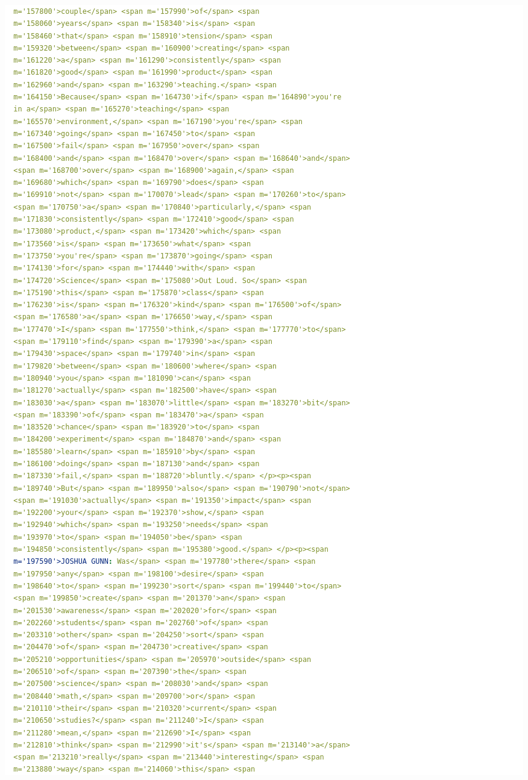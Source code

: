 ```yaml
  m='157800'>couple</span> <span m='157990'>of</span> <span
  m='158060'>years</span> <span m='158340'>is</span> <span
  m='158460'>that</span> <span m='158910'>tension</span> <span
  m='159320'>between</span> <span m='160900'>creating</span> <span
  m='161220'>a</span> <span m='161290'>consistently</span> <span
  m='161820'>good</span> <span m='161990'>product</span> <span
  m='162960'>and</span> <span m='163290'>teaching.</span> <span
  m='164150'>Because</span> <span m='164730'>if</span> <span m='164890'>you're
  in a</span> <span m='165270'>teaching</span> <span
  m='165570'>environment,</span> <span m='167190'>you're</span> <span
  m='167340'>going</span> <span m='167450'>to</span> <span
  m='167500'>fail</span> <span m='167950'>over</span> <span
  m='168400'>and</span> <span m='168470'>over</span> <span m='168640'>and</span>
  <span m='168700'>over</span> <span m='168900'>again,</span> <span
  m='169680'>which</span> <span m='169790'>does</span> <span
  m='169910'>not</span> <span m='170070'>lead</span> <span m='170260'>to</span>
  <span m='170750'>a</span> <span m='170840'>particularly,</span> <span
  m='171830'>consistently</span> <span m='172410'>good</span> <span
  m='173080'>product,</span> <span m='173420'>which</span> <span
  m='173560'>is</span> <span m='173650'>what</span> <span
  m='173750'>you're</span> <span m='173870'>going</span> <span
  m='174130'>for</span> <span m='174440'>with</span> <span
  m='174720'>Science</span> <span m='175080'>Out Loud. So</span> <span
  m='175190'>this</span> <span m='175870'>class</span> <span
  m='176230'>is</span> <span m='176320'>kind</span> <span m='176500'>of</span>
  <span m='176580'>a</span> <span m='176650'>way,</span> <span
  m='177470'>I</span> <span m='177550'>think,</span> <span m='177770'>to</span>
  <span m='179110'>find</span> <span m='179390'>a</span> <span
  m='179430'>space</span> <span m='179740'>in</span> <span
  m='179820'>between</span> <span m='180600'>where</span> <span
  m='180940'>you</span> <span m='181090'>can</span> <span
  m='181270'>actually</span> <span m='182500'>have</span> <span
  m='183030'>a</span> <span m='183070'>little</span> <span m='183270'>bit</span>
  <span m='183390'>of</span> <span m='183470'>a</span> <span
  m='183520'>chance</span> <span m='183920'>to</span> <span
  m='184200'>experiment</span> <span m='184870'>and</span> <span
  m='185580'>learn</span> <span m='185910'>by</span> <span
  m='186100'>doing</span> <span m='187130'>and</span> <span
  m='187330'>fail,</span> <span m='188720'>bluntly.</span> </p><p><span
  m='189740'>But</span> <span m='189950'>also</span> <span m='190790'>not</span>
  <span m='191030'>actually</span> <span m='191350'>impact</span> <span
  m='192200'>your</span> <span m='192370'>show,</span> <span
  m='192940'>which</span> <span m='193250'>needs</span> <span
  m='193970'>to</span> <span m='194050'>be</span> <span
  m='194850'>consistently</span> <span m='195380'>good.</span> </p><p><span
  m='197590'>JOSHUA GUNN: Was</span> <span m='197780'>there</span> <span
  m='197950'>any</span> <span m='198100'>desire</span> <span
  m='198640'>to</span> <span m='199230'>sort</span> <span m='199440'>to</span>
  <span m='199850'>create</span> <span m='201370'>an</span> <span
  m='201530'>awareness</span> <span m='202020'>for</span> <span
  m='202260'>students</span> <span m='202760'>of</span> <span
  m='203310'>other</span> <span m='204250'>sort</span> <span
  m='204470'>of</span> <span m='204730'>creative</span> <span
  m='205210'>opportunities</span> <span m='205970'>outside</span> <span
  m='206510'>of</span> <span m='207390'>the</span> <span
  m='207500'>science</span> <span m='208030'>and</span> <span
  m='208440'>math,</span> <span m='209700'>or</span> <span
  m='210110'>their</span> <span m='210320'>current</span> <span
  m='210650'>studies?</span> <span m='211240'>I</span> <span
  m='211280'>mean,</span> <span m='212690'>I</span> <span
  m='212810'>think</span> <span m='212990'>it's</span> <span m='213140'>a</span>
  <span m='213210'>really</span> <span m='213440'>interesting</span> <span
  m='213880'>way</span> <span m='214060'>this</span> <span
```